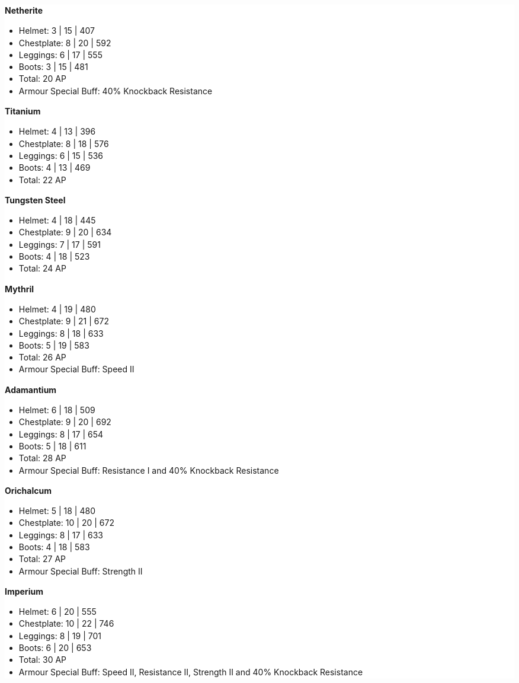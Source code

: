 **Netherite**
- Helmet: 3 | 15 | 407
- Chestplate: 8 | 20 | 592
- Leggings: 6 | 17 | 555
- Boots: 3 | 15 | 481
- Total: 20 AP
- Armour Special Buff: 40% Knockback Resistance

**Titanium**
- Helmet: 4 | 13 | 396
- Chestplate: 8 | 18 | 576
- Leggings: 6 | 15 | 536
- Boots: 4 | 13 | 469
- Total: 22 AP

**Tungsten Steel**
- Helmet: 4 | 18 | 445
- Chestplate: 9 | 20 | 634
- Leggings: 7 | 17 | 591
- Boots: 4 | 18 | 523
- Total: 24 AP

**Mythril**
- Helmet: 4 | 19 | 480
- Chestplate: 9 | 21 | 672
- Leggings: 8 | 18 | 633
- Boots: 5 | 19 | 583
- Total: 26 AP
- Armour Special Buff: Speed II

**Adamantium**
- Helmet: 6 | 18 | 509
- Chestplate: 9 | 20 | 692
- Leggings: 8 | 17 | 654
- Boots: 5 | 18 | 611
- Total: 28 AP
- Armour Special Buff: Resistance I and 40% Knockback Resistance

**Orichalcum**
- Helmet: 5 | 18 | 480
- Chestplate: 10 | 20 | 672
- Leggings: 8 | 17 | 633
- Boots: 4 | 18 | 583
- Total: 27 AP
- Armour Special Buff: Strength II

**Imperium**
- Helmet: 6 | 20 | 555
- Chestplate: 10 | 22 | 746
- Leggings: 8 | 19 | 701
- Boots: 6 | 20 | 653
- Total: 30 AP
- Armour Special Buff: Speed II, Resistance II, Strength II and 40% Knockback Resistance
